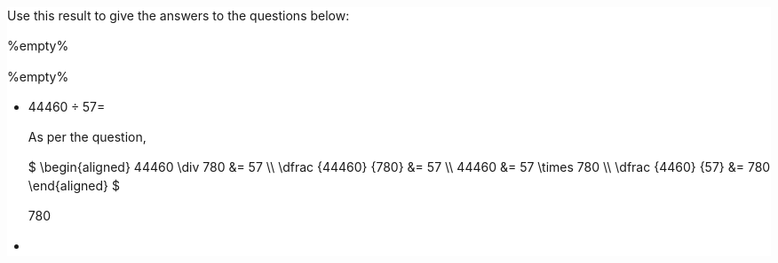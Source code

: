 Use this result to give the answers to the questions below: 

</div>
<div class='workings'>
<div class='working'>

%empty%

</div>
</div>
<div class='answers'>
<div class='answer'>

%empty%

</div>
</div>
<ul class='subquestion TODO'>
<li>
<div class='question_envelope rag_red subquestion'>
<div class='topics'>
<ul>
</ul>
</div>
<div class='question subquestion'>

$44460 \div 57 =$ 

</div>
<div class='workings'>
<div class='working'>

As per the question,

$
\begin{aligned}
44460 \div 780              &= 57 \\\\
\dfrac {44460} {780}        &= 57 \\\\
44460                       &= 57 \times 780 \\\\
\dfrac {4460} {57}          &= 780
\end{aligned}
$

</div>
</div>
<div class='answers'>
<div class='answer'>

$780$

</div>
</div>

</div>
</li>
<li>
<div class='question_envelope rag_red subquestion'>
<div class='topics'>
<ul>
</ul>
</div>
<div class='question subquestion'>

